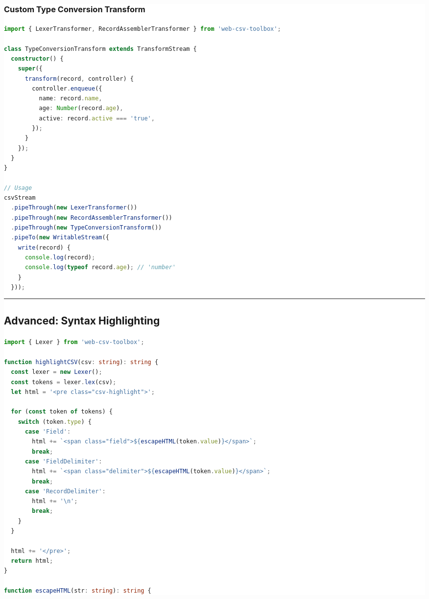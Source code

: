 
### Custom Type Conversion Transform

```typescript
import { LexerTransformer, RecordAssemblerTransformer } from 'web-csv-toolbox';

class TypeConversionTransform extends TransformStream {
  constructor() {
    super({
      transform(record, controller) {
        controller.enqueue({
          name: record.name,
          age: Number(record.age),
          active: record.active === 'true',
        });
      }
    });
  }
}

// Usage
csvStream
  .pipeThrough(new LexerTransformer())
  .pipeThrough(new RecordAssemblerTransformer())
  .pipeThrough(new TypeConversionTransform())
  .pipeTo(new WritableStream({
    write(record) {
      console.log(record);
      console.log(typeof record.age); // 'number'
    }
  }));
```

---

## Advanced: Syntax Highlighting

```typescript
import { Lexer } from 'web-csv-toolbox';

function highlightCSV(csv: string): string {
  const lexer = new Lexer();
  const tokens = lexer.lex(csv);
  let html = '<pre class="csv-highlight">';

  for (const token of tokens) {
    switch (token.type) {
      case 'Field':
        html += `<span class="field">${escapeHTML(token.value)}</span>`;
        break;
      case 'FieldDelimiter':
        html += `<span class="delimiter">${escapeHTML(token.value)}</span>`;
        break;
      case 'RecordDelimiter':
        html += '\n';
        break;
    }
  }

  html += '</pre>';
  return html;
}

function escapeHTML(str: string): string {
```